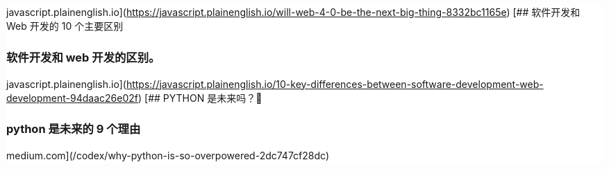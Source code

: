 javascript.plainenglish.io](https://javascript.plainenglish.io/will-web-4-0-be-the-next-big-thing-8332bc1165e) [](https://javascript.plainenglish.io/10-key-differences-between-software-development-web-development-94daac26e02f) [## 软件开发和 Web 开发的 10 个主要区别

### 软件开发和 web 开发的区别。

javascript.plainenglish.io](https://javascript.plainenglish.io/10-key-differences-between-software-development-web-development-94daac26e02f) [](/codex/why-python-is-so-overpowered-2dc747cf28dc) [## PYTHON 是未来吗？🤖

### python 是未来的 9 个理由

medium.com](/codex/why-python-is-so-overpowered-2dc747cf28dc)